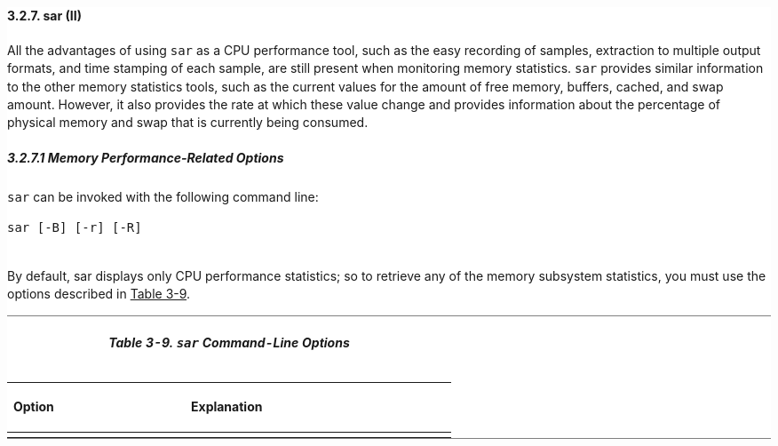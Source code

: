 <a name="ch03lev2sec9"></a>

#### 3.2.7\. sar (II)

All the advantages of using <tt>sar</tt> <a name="iddle0686"></a><a name="iddle0687"></a><a name="iddle0688"></a>as a CPU performance tool, such as the easy recording of samples, extraction to multiple output formats, and time stamping of each sample, are still present when monitoring memory statistics. <tt>sar</tt> provides similar information to the other memory statistics tools, such as the current values for the amount of free memory, buffers, cached, and swap amount. However, it also provides the rate at which these value change and provides information about the percentage of physical memory and swap that is currently being consumed.

<a name="ch03lev3sec18"></a>

##### 3.2.7.1 Memory Performance-Related Options

<tt>sar</tt> can be invoked with the following command line:

<pre>sar [-B] [-r] [-R]

</pre>

By default, sar displays only CPU performance statistics; so to retrieve any of the memory subsystem statistics, you must use the options described in <a name="iddle0689"></a><a name="iddle0690"></a><a name="iddle0691"></a>[Table 3-9](ch03lev1sec2.html#ch03table09).

<a name="ch03table09"></a>

<table cellspacing="0" frame="hsides" rules="none" cellpadding="5"><caption>

##### Table 3-9\. <span class="docEmphasis"><tt>sar</tt></span> Command-Line Options

</caption><colgroup><col width="200"><col width="300"></colgroup>

<thead>

<tr>

<th class="thead" scope="col" align="left" valign="top">

<a name="iddle0692"></a><a name="iddle0693"></a><a name="iddle0694"></a><a name="iddle0695"></a>Option

</th>

<th class="thead" scope="col" align="left" valign="top">

Explanation

</th>

</tr>

</thead>

<tbody>

<tr>

<td class="docTableCell" align="left" valign="top">
